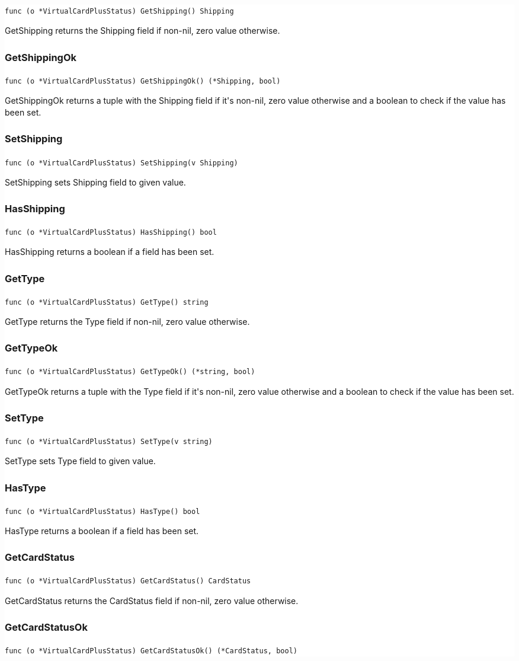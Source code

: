 `func (o *VirtualCardPlusStatus) GetShipping() Shipping`

GetShipping returns the Shipping field if non-nil, zero value otherwise.

### GetShippingOk

`func (o *VirtualCardPlusStatus) GetShippingOk() (*Shipping, bool)`

GetShippingOk returns a tuple with the Shipping field if it's non-nil, zero value otherwise
and a boolean to check if the value has been set.

### SetShipping

`func (o *VirtualCardPlusStatus) SetShipping(v Shipping)`

SetShipping sets Shipping field to given value.

### HasShipping

`func (o *VirtualCardPlusStatus) HasShipping() bool`

HasShipping returns a boolean if a field has been set.

### GetType

`func (o *VirtualCardPlusStatus) GetType() string`

GetType returns the Type field if non-nil, zero value otherwise.

### GetTypeOk

`func (o *VirtualCardPlusStatus) GetTypeOk() (*string, bool)`

GetTypeOk returns a tuple with the Type field if it's non-nil, zero value otherwise
and a boolean to check if the value has been set.

### SetType

`func (o *VirtualCardPlusStatus) SetType(v string)`

SetType sets Type field to given value.

### HasType

`func (o *VirtualCardPlusStatus) HasType() bool`

HasType returns a boolean if a field has been set.

### GetCardStatus

`func (o *VirtualCardPlusStatus) GetCardStatus() CardStatus`

GetCardStatus returns the CardStatus field if non-nil, zero value otherwise.

### GetCardStatusOk

`func (o *VirtualCardPlusStatus) GetCardStatusOk() (*CardStatus, bool)`
